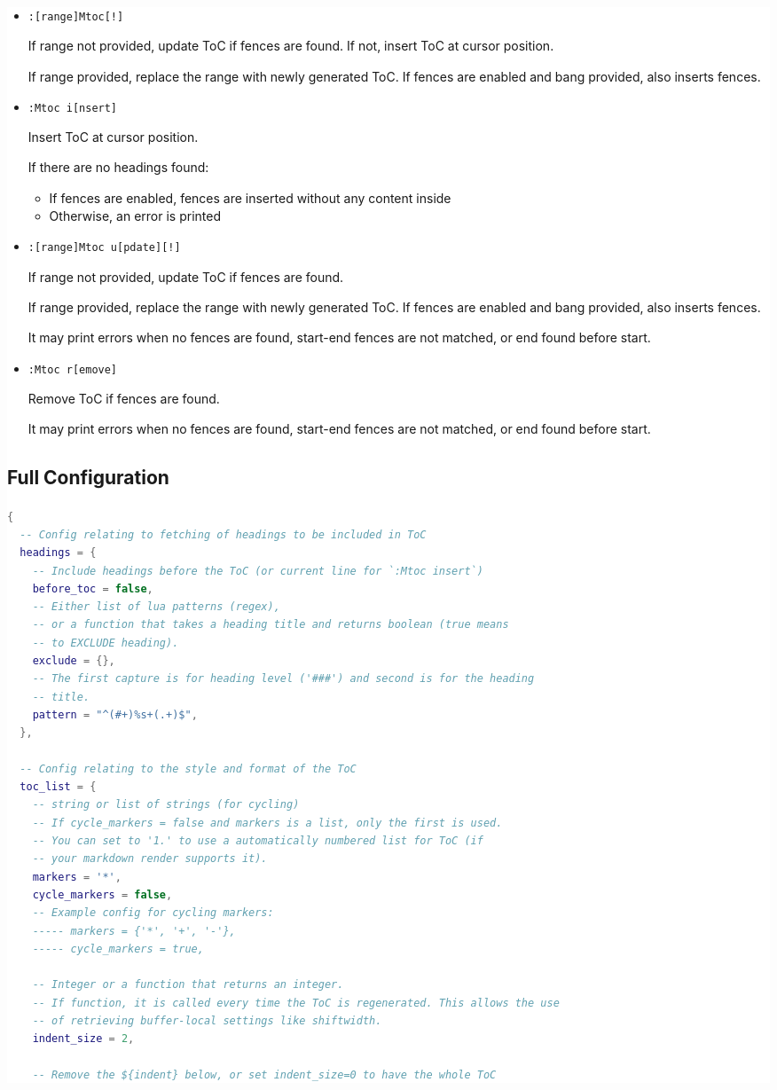 - `:[range]Mtoc[!]`

  If range not provided, update ToC if fences are found. If not, insert ToC at
  cursor position.

  If range provided, replace the range with newly generated ToC. If fences are
  enabled and bang provided, also inserts fences.

- `:Mtoc i[nsert]`

  Insert ToC at cursor position.

  If there are no headings found:
  - If fences are enabled, fences are inserted without any content inside
  - Otherwise, an error is printed

- `:[range]Mtoc u[pdate][!]`

  If range not provided, update ToC if fences are found.

  If range provided, replace the range with newly generated ToC. If fences are
  enabled and bang provided, also inserts fences.

  It may print errors when no fences are found, start-end fences are not
  matched, or end found before start.

- `:Mtoc r[emove]`

  Remove ToC if fences are found.

  It may print errors when no fences are found, start-end fences are not
  matched, or end found before start.


## Full Configuration

```lua
{
  -- Config relating to fetching of headings to be included in ToC
  headings = {
    -- Include headings before the ToC (or current line for `:Mtoc insert`)
    before_toc = false,
    -- Either list of lua patterns (regex),
    -- or a function that takes a heading title and returns boolean (true means
    -- to EXCLUDE heading).
    exclude = {},
    -- The first capture is for heading level ('###') and second is for the heading
    -- title.
    pattern = "^(#+)%s+(.+)$",
  },

  -- Config relating to the style and format of the ToC
  toc_list = {
    -- string or list of strings (for cycling)
    -- If cycle_markers = false and markers is a list, only the first is used.
    -- You can set to '1.' to use a automatically numbered list for ToC (if
    -- your markdown render supports it).
    markers = '*',
    cycle_markers = false,
    -- Example config for cycling markers:
    ----- markers = {'*', '+', '-'},
    ----- cycle_markers = true,

    -- Integer or a function that returns an integer.
    -- If function, it is called every time the ToC is regenerated. This allows the use
    -- of retrieving buffer-local settings like shiftwidth.
    indent_size = 2,

    -- Remove the ${indent} below, or set indent_size=0 to have the whole ToC
```
